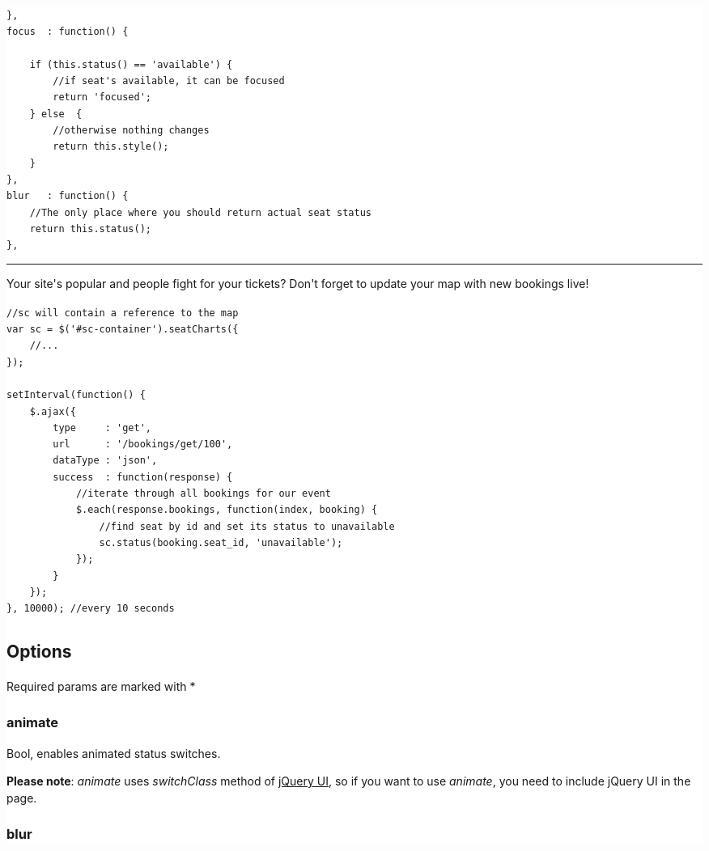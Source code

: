 	},
	focus  : function() {

		if (this.status() == 'available') {
			//if seat's available, it can be focused
			return 'focused';
		} else  {
			//otherwise nothing changes
			return this.style();
		}
	},
	blur   : function() {
		//The only place where you should return actual seat status
		return this.status();
	},

***

Your site's popular and people fight for your tickets? Don't forget to update your map with new bookings live!

	//sc will contain a reference to the map
	var sc = $('#sc-container').seatCharts({
		//... 
	});

	setInterval(function() {
		$.ajax({
			type     : 'get',
			url      : '/bookings/get/100',
			dataType : 'json',
			success  : function(response) {
				//iterate through all bookings for our event 
				$.each(response.bookings, function(index, booking) {
					//find seat by id and set its status to unavailable
					sc.status(booking.seat_id, 'unavailable');
				});
			}
		});
	}, 10000); //every 10 seconds



## Options

Required params are marked with *

### animate

Bool, enables animated status switches.

**Please note**: *animate* uses *switchClass* method of [jQuery UI](http://jqueryui.com/), so if you want to use *animate*, you need to include jQuery UI in the page.

### blur
